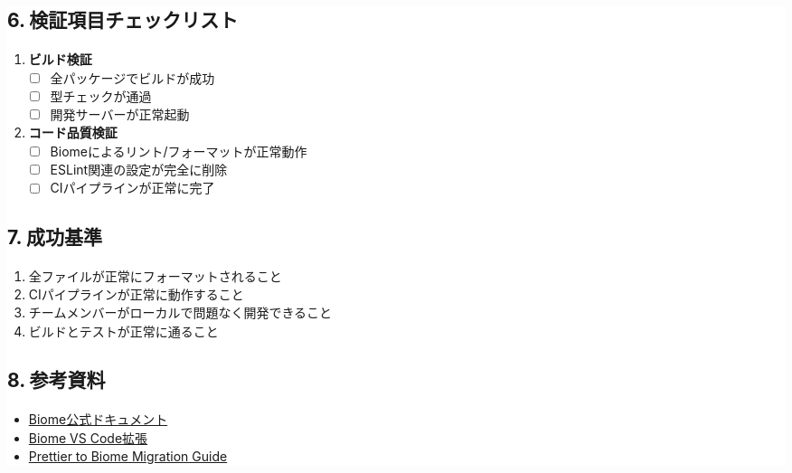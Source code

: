 ## 6. 検証項目チェックリスト

1. **ビルド検証**
   - [ ] 全パッケージでビルドが成功
   - [ ] 型チェックが通過
   - [ ] 開発サーバーが正常起動

2. **コード品質検証**
   - [ ] Biomeによるリント/フォーマットが正常動作
   - [ ] ESLint関連の設定が完全に削除
   - [ ] CIパイプラインが正常に完了

## 7. 成功基準

1. 全ファイルが正常にフォーマットされること
2. CIパイプラインが正常に動作すること
3. チームメンバーがローカルで問題なく開発できること
4. ビルドとテストが正常に通ること

## 8. 参考資料

- [Biome公式ドキュメント](https://biomejs.dev/)
- [Biome VS Code拡張](https://marketplace.visualstudio.com/items?itemName=biomejs.biome)
- [Prettier to Biome Migration Guide](https://biomejs.dev/guides/migrate-from-prettier)